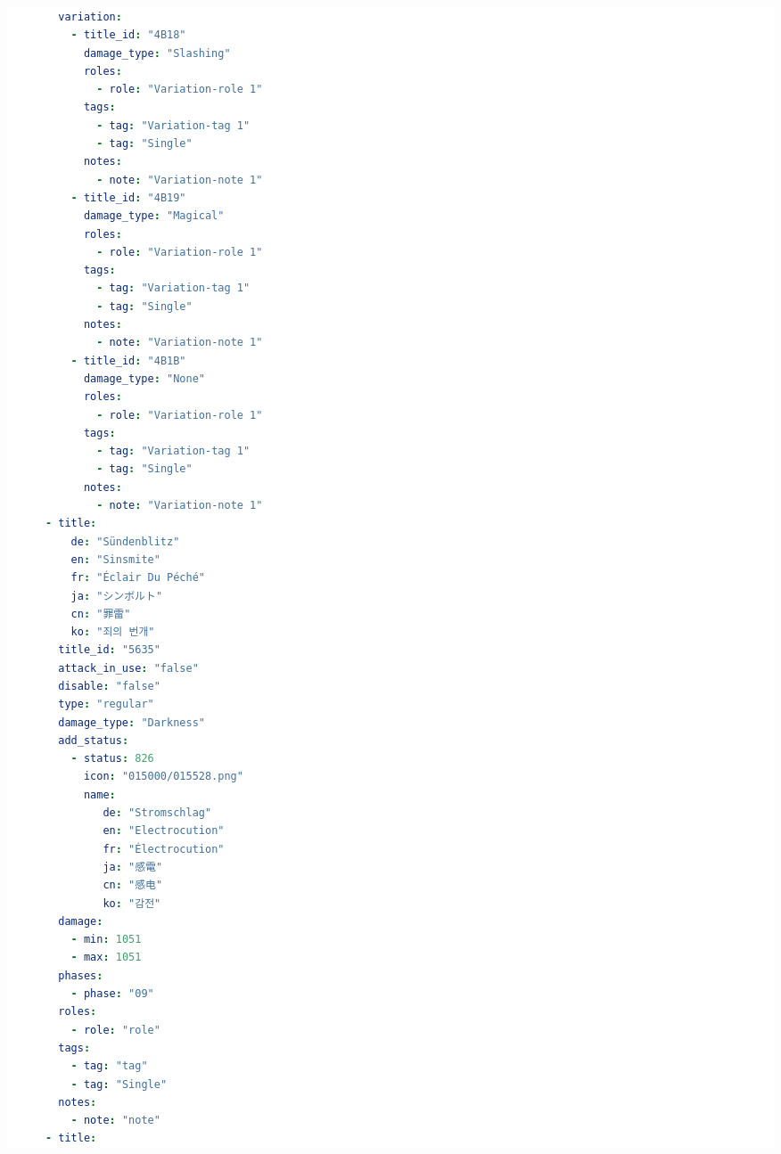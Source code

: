 ```yaml
        variation:
          - title_id: "4B18"
            damage_type: "Slashing"
            roles:
              - role: "Variation-role 1"
            tags:
              - tag: "Variation-tag 1"
              - tag: "Single"
            notes:
              - note: "Variation-note 1"
          - title_id: "4B19"
            damage_type: "Magical"
            roles:
              - role: "Variation-role 1"
            tags:
              - tag: "Variation-tag 1"
              - tag: "Single"
            notes:
              - note: "Variation-note 1"
          - title_id: "4B1B"
            damage_type: "None"
            roles:
              - role: "Variation-role 1"
            tags:
              - tag: "Variation-tag 1"
              - tag: "Single"
            notes:
              - note: "Variation-note 1"
      - title:
          de: "Sündenblitz"
          en: "Sinsmite"
          fr: "Éclair Du Péché"
          ja: "シンボルト"
          cn: "罪雷"
          ko: "죄의 번개"
        title_id: "5635"
        attack_in_use: "false"
        disable: "false"
        type: "regular"
        damage_type: "Darkness"
        add_status:
          - status: 826
            icon: "015000/015528.png"
            name:
               de: "Stromschlag"
               en: "Electrocution"
               fr: "Électrocution"
               ja: "感電"
               cn: "感电"
               ko: "감전"
        damage:
          - min: 1051
          - max: 1051
        phases:
          - phase: "09"
        roles:
          - role: "role"
        tags:
          - tag: "tag"
          - tag: "Single"
        notes:
          - note: "note"
      - title:
```